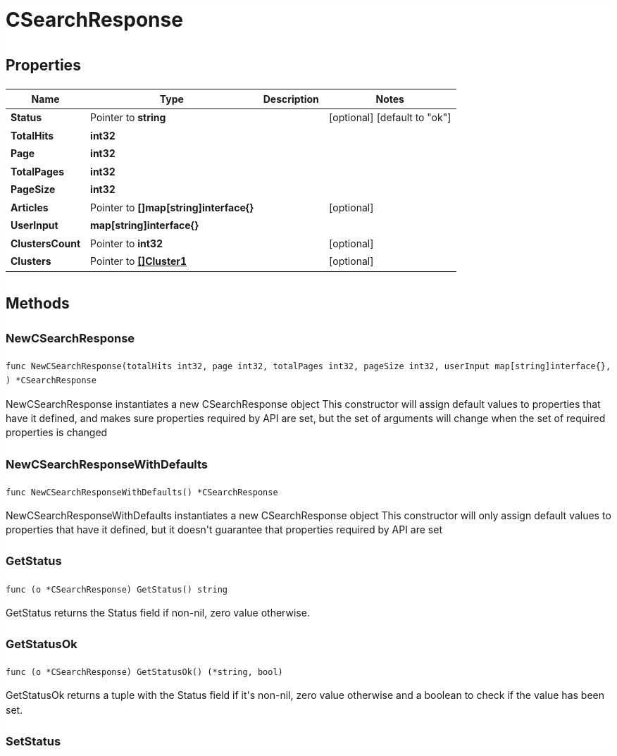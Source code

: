 # CSearchResponse

## Properties

Name | Type | Description | Notes
------------ | ------------- | ------------- | -------------
**Status** | Pointer to **string** |  | [optional] [default to "ok"]
**TotalHits** | **int32** |  | 
**Page** | **int32** |  | 
**TotalPages** | **int32** |  | 
**PageSize** | **int32** |  | 
**Articles** | Pointer to **[]map[string]interface{}** |  | [optional] 
**UserInput** | **map[string]interface{}** |  | 
**ClustersCount** | Pointer to **int32** |  | [optional] 
**Clusters** | Pointer to [**[]Cluster1**](Cluster1.md) |  | [optional] 

## Methods

### NewCSearchResponse

`func NewCSearchResponse(totalHits int32, page int32, totalPages int32, pageSize int32, userInput map[string]interface{}, ) *CSearchResponse`

NewCSearchResponse instantiates a new CSearchResponse object
This constructor will assign default values to properties that have it defined,
and makes sure properties required by API are set, but the set of arguments
will change when the set of required properties is changed

### NewCSearchResponseWithDefaults

`func NewCSearchResponseWithDefaults() *CSearchResponse`

NewCSearchResponseWithDefaults instantiates a new CSearchResponse object
This constructor will only assign default values to properties that have it defined,
but it doesn't guarantee that properties required by API are set

### GetStatus

`func (o *CSearchResponse) GetStatus() string`

GetStatus returns the Status field if non-nil, zero value otherwise.

### GetStatusOk

`func (o *CSearchResponse) GetStatusOk() (*string, bool)`

GetStatusOk returns a tuple with the Status field if it's non-nil, zero value otherwise
and a boolean to check if the value has been set.

### SetStatus
